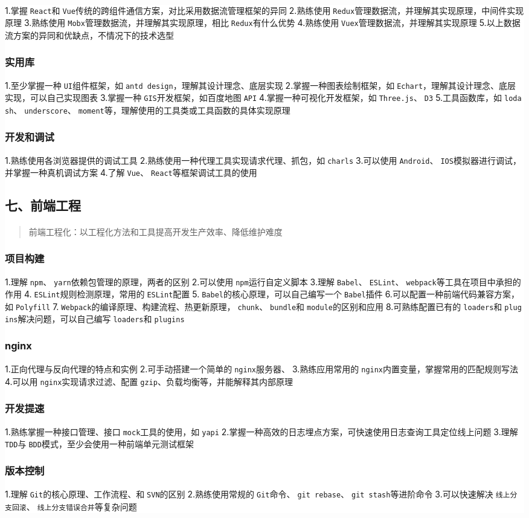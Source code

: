 1.掌握 `React`和 `Vue`传统的跨组件通信方案，对比采用数据流管理框架的异同
2.熟练使用 `Redux`管理数据流，并理解其实现原理，中间件实现原理
3.熟练使用 `Mobx`管理数据流，并理解其实现原理，相比 `Redux`有什么优势
4.熟练使用 `Vuex`管理数据流，并理解其实现原理
5.以上数据流方案的异同和优缺点，不情况下的技术选型

### 实用库

1.至少掌握一种 `UI`组件框架，如 `antd design`，理解其设计理念、底层实现
2.掌握一种图表绘制框架，如 `Echart`，理解其设计理念、底层实现，可以自己实现图表
3.掌握一种 `GIS`开发框架，如百度地图 `API`
4.掌握一种可视化开发框架，如 `Three.js`、 `D3`
5.工具函数库，如 `lodash`、 `underscore`、 `moment`等，理解使用的工具类或工具函数的具体实现原理

### 开发和调试

1.熟练使用各浏览器提供的调试工具
2.熟练使用一种代理工具实现请求代理、抓包，如 `charls`
3.可以使用 `Android`、 `IOS`模拟器进行调试，并掌握一种真机调试方案
4.了解 `Vue`、 `React`等框架调试工具的使用

## 七、前端工程

> 前端工程化：以工程化方法和工具提高开发生产效率、降低维护难度

### 项目构建

1.理解 `npm`、 `yarn`依赖包管理的原理，两者的区别
2.可以使用 `npm`运行自定义脚本
3.理解 `Babel`、 `ESLint`、 `webpack`等工具在项目中承担的作用
4. `ESLint`规则检测原理，常用的 `ESLint`配置
5. `Babel`的核心原理，可以自己编写一个 `Babel`插件
6.可以配置一种前端代码兼容方案，如 `Polyfill`
7. `Webpack`的编译原理、构建流程、热更新原理， `chunk`、 `bundle`和 `module`的区别和应用
8.可熟练配置已有的 `loaders`和 `plugins`解决问题，可以自己编写 `loaders`和 `plugins`

### nginx

1.正向代理与反向代理的特点和实例
2.可手动搭建一个简单的 `nginx`服务器、
3.熟练应用常用的 `nginx`内置变量，掌握常用的匹配规则写法
4.可以用 `nginx`实现请求过滤、配置 `gzip`、负载均衡等，并能解释其内部原理

### 开发提速

1.熟练掌握一种接口管理、接口 `mock`工具的使用，如 `yapi`
2.掌握一种高效的日志埋点方案，可快速使用日志查询工具定位线上问题
3.理解 `TDD`与 `BDD`模式，至少会使用一种前端单元测试框架

### 版本控制

1.理解 `Git`的核心原理、工作流程、和 `SVN`的区别
2.熟练使用常规的 `Git`命令、 `git rebase`、 `git stash`等进阶命令
3.可以快速解决 `线上分支回滚`、 `线上分支错误合并`等复杂问题
